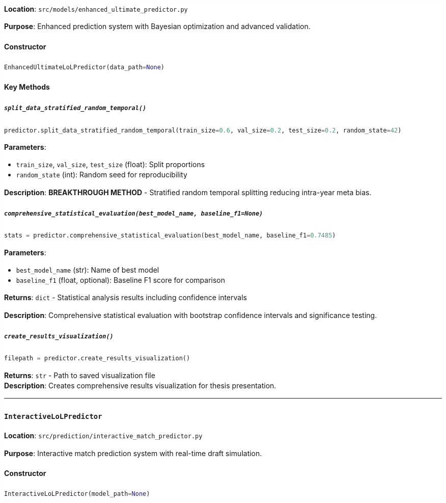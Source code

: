 **Location**: `src/models/enhanced_ultimate_predictor.py`

**Purpose**: Enhanced prediction system with Bayesian optimization and advanced validation.

#### Constructor
```python
EnhancedUltimateLoLPredictor(data_path=None)
```

#### Key Methods

##### `split_data_stratified_random_temporal()`
```python
predictor.split_data_stratified_random_temporal(train_size=0.6, val_size=0.2, test_size=0.2, random_state=42)
```
**Parameters**:
- `train_size`, `val_size`, `test_size` (float): Split proportions
- `random_state` (int): Random seed for reproducibility

**Description**: **BREAKTHROUGH METHOD** - Stratified random temporal splitting reducing intra-year meta bias.

##### `comprehensive_statistical_evaluation(best_model_name, baseline_f1=None)`
```python
stats = predictor.comprehensive_statistical_evaluation(best_model_name, baseline_f1=0.7485)
```
**Parameters**:
- `best_model_name` (str): Name of best model
- `baseline_f1` (float, optional): Baseline F1 score for comparison

**Returns**: `dict` - Statistical analysis results including confidence intervals

**Description**: Comprehensive statistical evaluation with bootstrap confidence intervals and significance testing.

##### `create_results_visualization()`
```python
filepath = predictor.create_results_visualization()
```
**Returns**: `str` - Path to saved visualization file  
**Description**: Creates comprehensive results visualization for thesis presentation.

---

### `InteractiveLoLPredictor`

**Location**: `src/prediction/interactive_match_predictor.py`

**Purpose**: Interactive match prediction system with real-time draft simulation.

#### Constructor
```python
InteractiveLoLPredictor(model_path=None)
```
